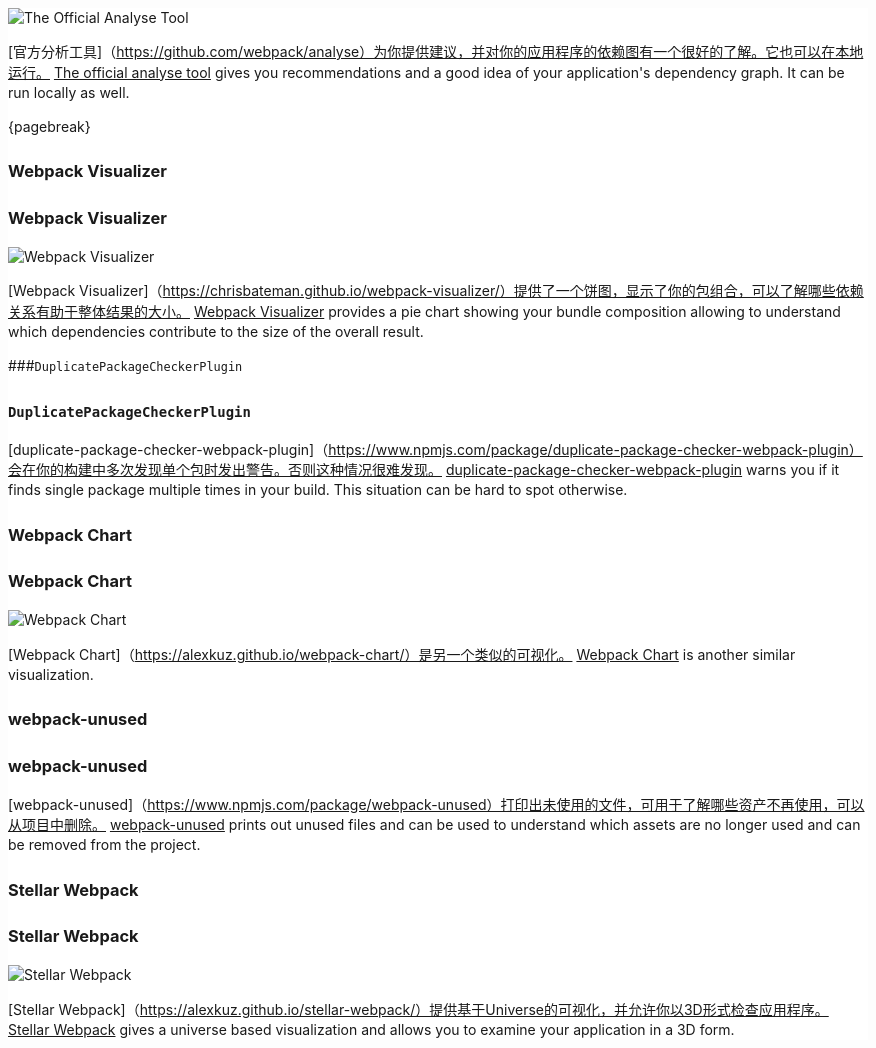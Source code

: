![The Official Analyse Tool](images/analyse.png)

[官方分析工具]（https://github.com/webpack/analyse）为你提供建议，并对你的应用程序的依赖图有一个很好的了解。它也可以在本地运行。
[The official analyse tool](https://github.com/webpack/analyse) gives you recommendations and a good idea of your application's dependency graph. It can be run locally as well.

{pagebreak}

### Webpack Visualizer
### Webpack Visualizer

![Webpack Visualizer](images/webpack-visualizer.png)

[Webpack Visualizer]（https://chrisbateman.github.io/webpack-visualizer/）提供了一个饼图，显示了你的包组合，可以了解哪些依赖关系有助于整体结果的大小。
[Webpack Visualizer](https://chrisbateman.github.io/webpack-visualizer/) provides a pie chart showing your bundle composition allowing to understand which dependencies contribute to the size of the overall result.

###`DuplicatePackageCheckerPlugin`
### `DuplicatePackageCheckerPlugin`

[duplicate-package-checker-webpack-plugin]（https://www.npmjs.com/package/duplicate-package-checker-webpack-plugin）会在你的构建中多次发现单个包时发出警告。否则这种情况很难发现。
[duplicate-package-checker-webpack-plugin](https://www.npmjs.com/package/duplicate-package-checker-webpack-plugin) warns you if it finds single package multiple times in your build. This situation can be hard to spot otherwise.

### Webpack Chart
### Webpack Chart

![Webpack Chart](images/webpack-chart.png)

[Webpack Chart]（https://alexkuz.github.io/webpack-chart/）是另一个类似的可视化。
[Webpack Chart](https://alexkuz.github.io/webpack-chart/) is another similar visualization.

### webpack-unused
### webpack-unused

[webpack-unused]（https://www.npmjs.com/package/webpack-unused）打印出未使用的文件，可用于了解哪些资产不再使用，可以从项目中删除。
[webpack-unused](https://www.npmjs.com/package/webpack-unused) prints out unused files and can be used to understand which assets are no longer used and can be removed from the project.

### Stellar Webpack
### Stellar Webpack

![Stellar Webpack](images/stellar-webpack.jpg)

[Stellar Webpack]（https://alexkuz.github.io/stellar-webpack/）提供基于Universe的可视化，并允许你以3D形式检查应用程序。
[Stellar Webpack](https://alexkuz.github.io/stellar-webpack/) gives a universe based visualization and allows you to examine your application in a 3D form.
